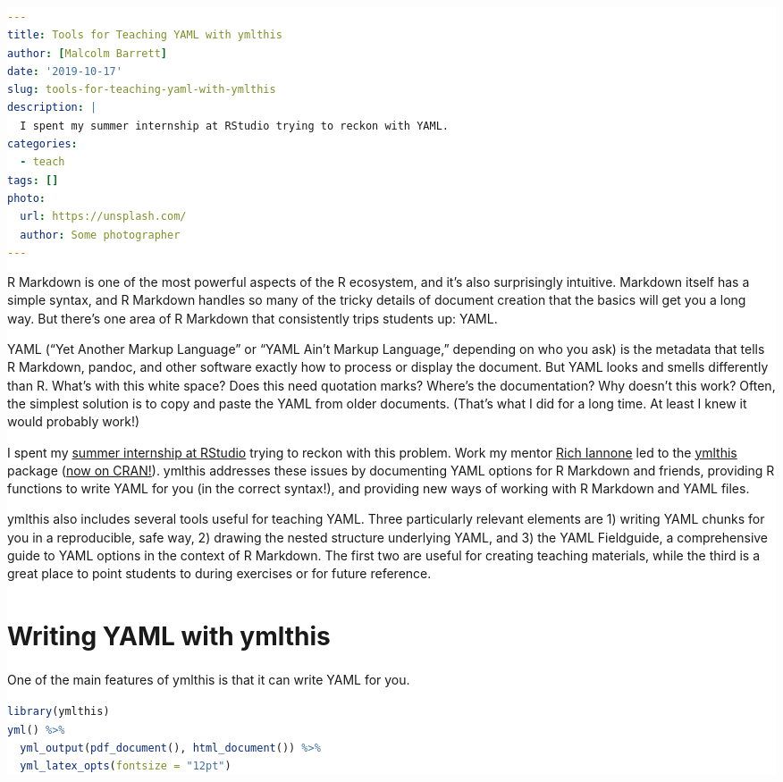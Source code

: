 ```yaml
---
title: Tools for Teaching YAML with ymlthis
author: [Malcolm Barrett]
date: '2019-10-17'
slug: tools-for-teaching-yaml-with-ymlthis
description: |
  I spent my summer internship at RStudio trying to reckon with YAML. 
categories:
  - teach
tags: []
photo:
  url: https://unsplash.com/
  author: Some photographer
---
```




R Markdown is one of the most powerful aspects of the R ecosystem, and it’s also surprisingly intuitive. Markdown itself has a simple syntax, and R Markdown handles so many of the tricky details of document creation that the basics will get you a long way. But there’s one area of R Markdown that consistently trips students up: YAML.

YAML (“Yet Another Markup Language” or “YAML Ain’t Markup Language,” depending on who you ask) is the metadata that tells R Markdown, pandoc, and other software exactly how to process or display the document. But YAML looks and smells differently than R. What’s with this white space? Does this need quotation marks? Where’s the documentation? Why doesn’t this work? Often, the simplest solution is to copy and paste the YAML from older documents. (That’s what I did for a long time. At least I knew it would probably work!)

I spent my [summer internship at RStudio](https://blog.rstudio.com/2019/03/25/summer-interns-2019/) trying to reckon with this problem. Work my mentor [Rich Iannone](https://github.com/rich-iannone) led to the [ymlthis](https://ymlthis.r-lib.org) package ([now on CRAN!](https://malco.io/2019/10/10/introducing-ymlthis/)). ymlthis addresses these issues by documenting YAML options for R Markdown and friends, providing R functions to write YAML for you (in the correct syntax!), and providing new ways of working with R Markdown and YAML files.

ymlthis also includes several tools useful for teaching YAML. Three particularly relevant elements are 1) writing YAML chunks for you in a reproducible, safe way, 2) drawing the nested structure underlying YAML, and 3) the YAML Fieldguide, a comprehensive guide to YAML options in the context of R Markdown. The first two are useful for creating teaching materials, while the third is a great place to point students to during exercises or for future reference.

# Writing YAML with ymlthis

One of the main features of ymlthis is that it can write YAML for you. 


```r
library(ymlthis)
yml() %>% 
  yml_output(pdf_document(), html_document()) %>% 
  yml_latex_opts(fontsize = "12pt")
```
